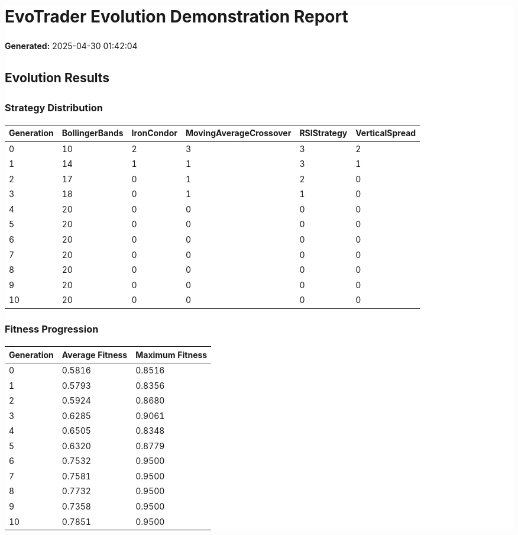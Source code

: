 # EvoTrader Evolution Demonstration Report

**Generated:** 2025-04-30 01:42:04

## Evolution Results

### Strategy Distribution

| Generation | BollingerBands | IronCondor | MovingAverageCrossover | RSIStrategy | VerticalSpread |
| --- | --- | --- | --- | --- | --- |
| 0 | 10 | 2 | 3 | 3 | 2 |
| 1 | 14 | 1 | 1 | 3 | 1 |
| 2 | 17 | 0 | 1 | 2 | 0 |
| 3 | 18 | 0 | 1 | 1 | 0 |
| 4 | 20 | 0 | 0 | 0 | 0 |
| 5 | 20 | 0 | 0 | 0 | 0 |
| 6 | 20 | 0 | 0 | 0 | 0 |
| 7 | 20 | 0 | 0 | 0 | 0 |
| 8 | 20 | 0 | 0 | 0 | 0 |
| 9 | 20 | 0 | 0 | 0 | 0 |
| 10 | 20 | 0 | 0 | 0 | 0 |

### Fitness Progression

| Generation | Average Fitness | Maximum Fitness |
| --- | --- | --- |
| 0 | 0.5816 | 0.8516 |
| 1 | 0.5793 | 0.8356 |
| 2 | 0.5924 | 0.8680 |
| 3 | 0.6285 | 0.9061 |
| 4 | 0.6505 | 0.8348 |
| 5 | 0.6320 | 0.8779 |
| 6 | 0.7532 | 0.9500 |
| 7 | 0.7581 | 0.9500 |
| 8 | 0.7732 | 0.9500 |
| 9 | 0.7358 | 0.9500 |
| 10 | 0.7851 | 0.9500 |
